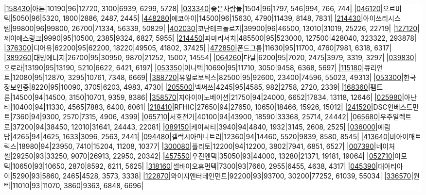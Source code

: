 |[158430](https://finance.daum.net/quotes/A158430)|아톤|10190|96|12720, 3100|6939, 6299, 5728|
|[033340](https://finance.daum.net/quotes/A033340)|좋은사람들|1504|96|1797, 546|994, 766, 744|
|[046120](https://finance.daum.net/quotes/A046120)|오르비텍|5050|96|5320, 1800|2886, 2487, 2445|
|[448280](https://finance.daum.net/quotes/A448280)|에코아이|14500|96|15630, 4790|11439, 8148, 7831|
|[214430](https://finance.daum.net/quotes/A214430)|아이쓰리시스템|99800|96|99800, 26700|71334, 56339, 50829|
|[402030](https://finance.daum.net/quotes/A402030)|코난테크놀로지|39900|96|46500, 13010|31019, 25226, 22719|
|[127120](https://finance.daum.net/quotes/A127120)|제이에스링크|9990|95|10500, 2385|9324, 6827, 5955|
|[214450](https://finance.daum.net/quotes/A214450)|파마리서치|485500|95|523000, 127500|428040, 323322, 293878|
|[376300](https://finance.daum.net/quotes/A376300)|디어유|62200|95|62200, 18220|49505, 41802, 37425|
|[472850](https://finance.daum.net/quotes/A472850)|폰드그룹|11630|95|11700, 4760|7981, 6318, 6317|
|[389260](https://finance.daum.net/quotes/A389260)|대명에너지|26700|95|30950, 9870|21252, 15007, 14554|
|[064260](https://finance.daum.net/quotes/A064260)|다날|6200|95|7020, 2475|3979, 3319, 3297|
|[039830](https://finance.daum.net/quotes/A039830)|오로라|13190|95|13190, 5210|6622, 6421, 6197|
|[053350](https://finance.daum.net/quotes/A053350)|이니텍|10690|95|11710, 3050|9458, 6368, 5697|
|[115180](https://finance.daum.net/quotes/A115180)|큐리언트|12080|95|12870, 3295|10761, 7348, 6669|
|[388720](https://finance.daum.net/quotes/A388720)|유일로보틱스|82500|95|92600, 23400|74596, 55023, 49313|
|[053300](https://finance.daum.net/quotes/A053300)|한국정보인증|8220|95|10090, 3705|6203, 4983, 4730|
|[205500](https://finance.daum.net/quotes/A205500)|넥써쓰|4245|95|4585, 982|2758, 2720, 2339|
|[168360](https://finance.daum.net/quotes/A168360)|펨트론|14500|94|14500, 3150|10701, 9359, 8386|
|[358570](https://finance.daum.net/quotes/A358570)|지아이이노베이션|21750|94|24000, 6652|17834, 13118, 12646|
|[025980](https://finance.daum.net/quotes/A025980)|아난티|10400|94|11330, 4565|7883, 6400, 6061|
|[218410](https://finance.daum.net/quotes/A218410)|RFHIC|27650|94|27650, 10650|18466, 15926, 15012|
|[241520](https://finance.daum.net/quotes/A241520)|DSC인베스트먼트|7360|94|9300, 2570|7315, 4906, 4399|
|[065710](https://finance.daum.net/quotes/A065710)|서호전기|40100|94|43900, 18590|33368, 25714, 24442|
|[065680](https://finance.daum.net/quotes/A065680)|우주일렉트로|37200|94|38450, 12010|31641, 24443, 22081|
|[089150](https://finance.daum.net/quotes/A089150)|케이씨티|3940|94|4840, 1932|3145, 2608, 2525|
|[036000](https://finance.daum.net/quotes/A036000)|예림당|4265|94|4625, 1633|3096, 2563, 2441|
|[094480](https://finance.daum.net/quotes/A094480)|갤럭시아머니트리|12360|94|14460, 5520|9839, 8580, 8545|
|[413640](https://finance.daum.net/quotes/A413640)|비아이매트릭스|18980|94|23950, 7410|15204, 11208, 10377|
|[300080](https://finance.daum.net/quotes/A300080)|플리토|12200|94|12200, 3802|7941, 6851, 6527|
|[007390](https://finance.daum.net/quotes/A007390)|네이처셀|29250|93|33250, 9070|26913, 22950, 20342|
|[457550](https://finance.daum.net/quotes/A457550)|우진엔텍|35050|93|44000, 13280|21371, 19181, 19064|
|[052710](https://finance.daum.net/quotes/A052710)|아모텍|10650|93|10650, 2870|8592, 6211, 5625|
|[318160](https://finance.daum.net/quotes/A318160)|셀바이오휴먼텍|7300|93|7660, 2955|6455, 4638, 4317|
|[045390](https://finance.daum.net/quotes/A045390)|대아티아이|5290|93|5860, 2465|4528, 3573, 3338|
|[122870](https://finance.daum.net/quotes/A122870)|와이지엔터테인먼트|92200|93|93700, 30200|77252, 61039, 55034|
|[336570](https://finance.daum.net/quotes/A336570)|원텍|11010|93|11070, 3860|9363, 6848, 6696|